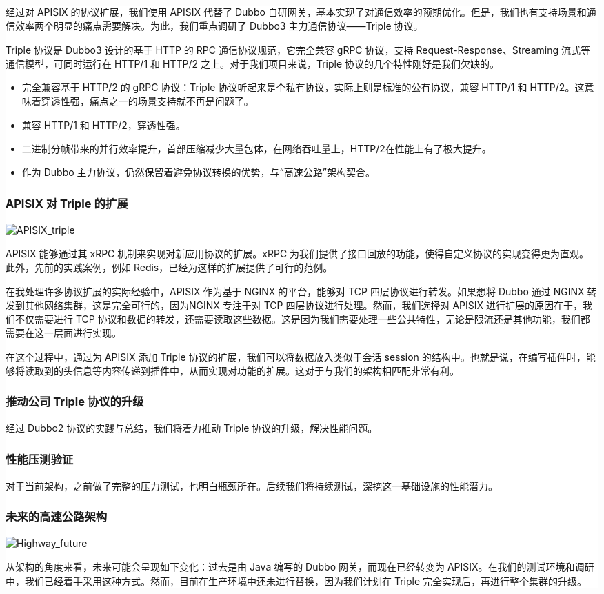 经过对 APISIX 的协议扩展，我们使用 APISIX 代替了 Dubbo 自研网关，基本实现了对通信效率的预期优化。但是，我们也有支持场景和通信效率两个明显的痛点需要解决。为此，我们重点调研了 Dubbo3 主力通信协议——Triple 协议。

Triple 协议是 Dubbo3 设计的基于 HTTP 的 RPC 通信协议规范，它完全兼容 gRPC 协议，支持 Request-Response、Streaming 流式等通信模型，可同时运行在 HTTP/1 和 HTTP/2 之上。对于我们项目来说，Triple 协议的几个特性刚好是我们欠缺的。

* 完全兼容基于 HTTP/2 的 gRPC 协议：Triple 协议听起来是个私有协议，实际上则是标准的公有协议，兼容 HTTP/1 和 HTTP/2。这意味着穿透性强，痛点之一的场景支持就不再是问题了。

* 兼容 HTTP/1 和 HTTP/2，穿透性强。

* 二进制分帧带来的并行效率提升，首部压缩减少大量包体，在网络吞吐量上，HTTP/2在性能上有了极大提升。

* 作为 Dubbo 主力协议，仍然保留着避免协议转换的优势，与“高速公路”架构契合。

### APISIX 对 Triple 的扩展

![APISIX_triple](https://static.apiseven.com/uploads/2023/12/08/LFmuvivP_ZCY-12.png)

APISIX 能够通过其 xRPC 机制来实现对新应用协议的扩展。xRPC 为我们提供了接口回放的功能，使得自定义协议的实现变得更为直观。此外，先前的实践案例，例如 Redis，已经为这样的扩展提供了可行的范例。

在我处理许多协议扩展的实际经验中，APISIX 作为基于 NGINX 的平台，能够对 TCP 四层协议进行转发。如果想将 Dubbo 通过 NGINX 转发到其他网络集群，这是完全可行的，因为NGINX 专注于对 TCP 四层协议进行处理。然而，我们选择对 APISIX 进行扩展的原因在于，我们不仅需要进行 TCP 协议和数据的转发，还需要读取这些数据。这是因为我们需要处理一些公共特性，无论是限流还是其他功能，我们都需要在这一层面进行实现。

在这个过程中，通过为 APISIX 添加 Triple 协议的扩展，我们可以将数据放入类似于会话 session 的结构中。也就是说，在编写插件时，能够将读取到的头信息等内容传递到插件中，从而实现对功能的扩展。这对于与我们的架构相匹配非常有利。

### 推动公司 Triple 协议的升级

经过 Dubbo2 协议的实践与总结，我们将着力推动 Triple 协议的升级，解决性能问题。

### 性能压测验证

对于当前架构，之前做了完整的压力测试，也明白瓶颈所在。后续我们将持续测试，深挖这一基础设施的性能潜力。

### 未来的高速公路架构

![Highway_future](https://static.apiseven.com/uploads/2023/12/08/qGJP1dKu_ZCY-13.png)

从架构的角度来看，未来可能会呈现如下变化：过去是由 Java 编写的 Dubbo 网关，而现在已经转变为 APISIX。在我们的测试环境和调研中，我们已经着手采用这种方式。然而，目前在生产环境中还未进行替换，因为我们计划在 Triple 完全实现后，再进行整个集群的升级。
